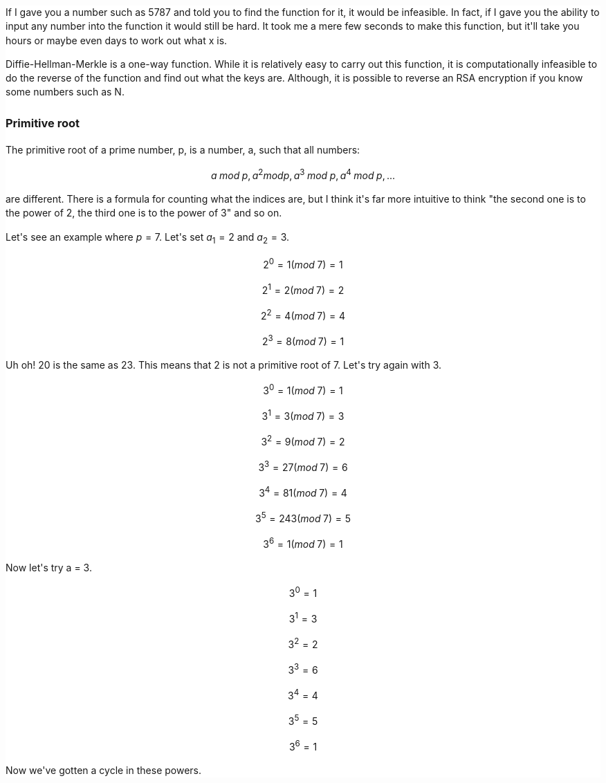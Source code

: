 If I gave you a number such as 5787 and told you to find the function for it, it would be infeasible. In fact, if I gave you the ability to input any number into the function it would still be hard. It took me a mere few seconds to make this function, but it'll take you hours or maybe even days to work out what x is.

Diffie-Hellman-Merkle is a one-way function. While it is relatively easy to carry out this function, it is computationally infeasible to do the reverse of the function and find out what the keys are. Although, it is possible to reverse an RSA encryption if you know some numbers such as N.

### Primitive root

The primitive root of a prime number, p, is a number, a, such that all numbers:

$$a \; mod \; p, a^2 mod p, a^3 \; mod \; p, a^4 \; mod \; p, ...$$

are different. There is a formula for counting what the indices are, but I think it's far more intuitive to think "the second one is to the power of 2, the third one is to the power of 3" and so on.

 Let's see an example where $p = 7$. Let's set $a_1 = 2$ and $a_2 = 3$.

$$2^0 = 1 ( mod \; 7) = 1$$

$$2^1 = 2 ( mod \; 7) = 2$$

$$2^2 = 4 ( mod \; 7) = 4$$

$$2^3 = 8 ( mod \; 7) = 1$$

Uh oh! 20 is the same as 23. This means that 2 is not a primitive root of 7. Let's try again with 3.

$$3^0 = 1 ( mod \; 7) = 1$$

$$3^1 = 3 (mod \; 7) = 3$$

$$3^2 = 9 (mod \; 7) = 2$$

$$3^3 = 27 (mod \; 7) = 6$$

$$3^4 = 81 ( mod \; 7) = 4$$

$$3^5 = 243 ( mod \; 7) = 5$$

$$3^6 = 1 (mod \; 7) = 1$$

Now let's try a = 3.

$$3^0 = 1$$

$$3^1 = 3$$

$$3^2 = 2$$

$$3^3 = 6$$

$$3^4 = 4$$

$$3^5 = 5$$

$$3^6 = 1$$

Now we've gotten a cycle in these powers. 
